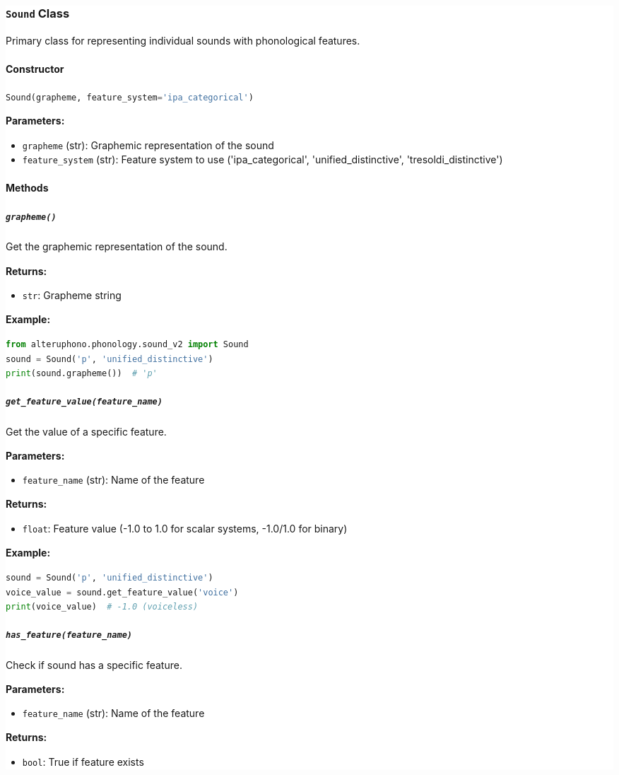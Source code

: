 ### `Sound` Class

Primary class for representing individual sounds with phonological features.

#### Constructor

```python
Sound(grapheme, feature_system='ipa_categorical')
```

**Parameters:**
- `grapheme` (str): Graphemic representation of the sound
- `feature_system` (str): Feature system to use ('ipa_categorical', 'unified_distinctive', 'tresoldi_distinctive')

#### Methods

##### `grapheme()`

Get the graphemic representation of the sound.

**Returns:**
- `str`: Grapheme string

**Example:**
```python
from alteruphono.phonology.sound_v2 import Sound
sound = Sound('p', 'unified_distinctive')
print(sound.grapheme())  # 'p'
```

##### `get_feature_value(feature_name)`

Get the value of a specific feature.

**Parameters:**
- `feature_name` (str): Name of the feature

**Returns:**
- `float`: Feature value (-1.0 to 1.0 for scalar systems, -1.0/1.0 for binary)

**Example:**
```python
sound = Sound('p', 'unified_distinctive')
voice_value = sound.get_feature_value('voice')
print(voice_value)  # -1.0 (voiceless)
```

##### `has_feature(feature_name)`

Check if sound has a specific feature.

**Parameters:**
- `feature_name` (str): Name of the feature

**Returns:**
- `bool`: True if feature exists
